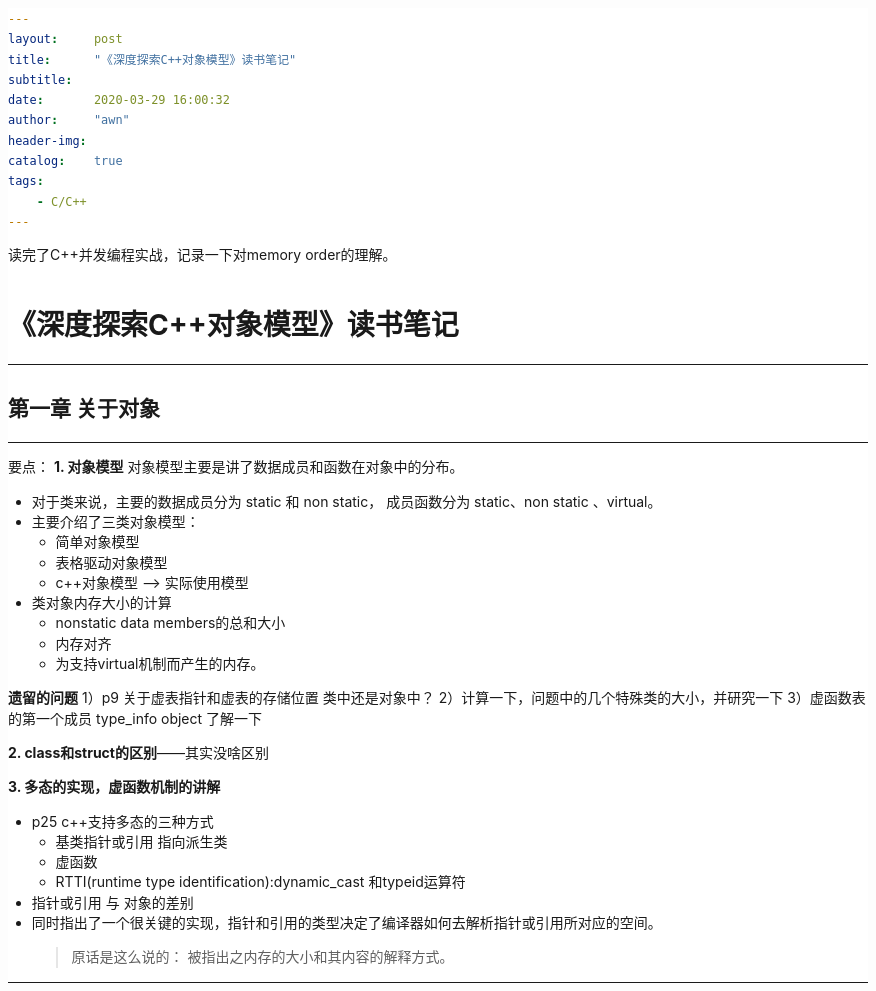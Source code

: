 ```yaml
---
layout:     post
title:      "《深度探索C++对象模型》读书笔记"
subtitle:
date:       2020-03-29 16:00:32
author:     "awn"
header-img: 
catalog:    true
tags:
    - C/C++ 
---
```


读完了C++并发编程实战，记录一下对memory order的理解。


# 《深度探索C++对象模型》读书笔记
------
## 第一章 关于对象
------
要点：
**1. 对象模型** 
对象模型主要是讲了数据成员和函数在对象中的分布。
+ 对于类来说，主要的数据成员分为 static 和 non static， 成员函数分为 static、non static 、virtual。
+ 主要介绍了三类对象模型：
  - 简单对象模型
  - 表格驱动对象模型
  - c++对象模型 --> 实际使用模型
+ 类对象内存大小的计算
  - nonstatic data members的总和大小
  - 内存对齐
  - 为支持virtual机制而产生的内存。  

**遗留的问题**
  1）p9 关于虚表指针和虚表的存储位置 类中还是对象中？
  2）计算一下，问题中的几个特殊类的大小，并研究一下
  3）虚函数表的第一个成员 type_info object 了解一下

**2. class和struct的区别**——其实没啥区别

**3. 多态的实现，虚函数机制的讲解**
+ p25 c++支持多态的三种方式
  - 基类指针或引用 指向派生类
  - 虚函数
  - RTTI(runtime type identification):dynamic_cast 和typeid运算符
+ 指针或引用 与 对象的差别
+ 同时指出了一个很关键的实现，指针和引用的类型决定了编译器如何去解析指针或引用所对应的空间。
  > 原话是这么说的： 被指出之内存的大小和其内容的解释方式。

------

